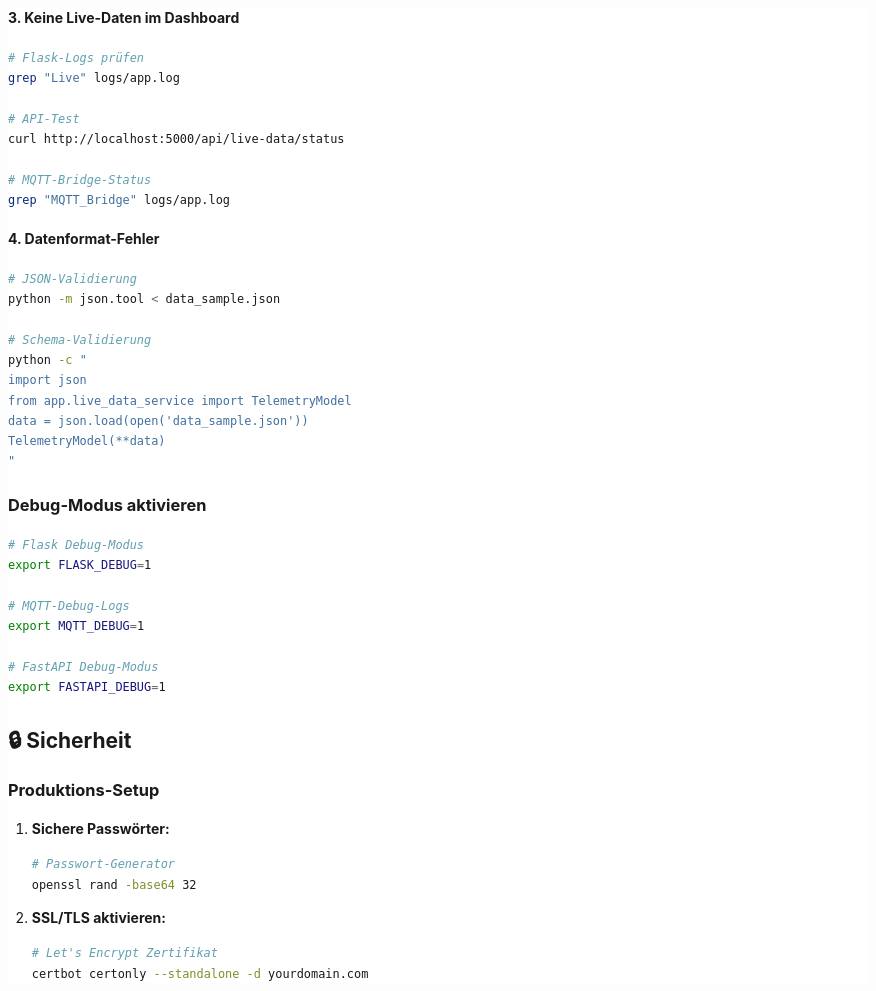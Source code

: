 #### 3. Keine Live-Daten im Dashboard
```bash
# Flask-Logs prüfen
grep "Live" logs/app.log

# API-Test
curl http://localhost:5000/api/live-data/status

# MQTT-Bridge-Status
grep "MQTT_Bridge" logs/app.log
```

#### 4. Datenformat-Fehler
```bash
# JSON-Validierung
python -m json.tool < data_sample.json

# Schema-Validierung
python -c "
import json
from app.live_data_service import TelemetryModel
data = json.load(open('data_sample.json'))
TelemetryModel(**data)
"
```

### Debug-Modus aktivieren

```bash
# Flask Debug-Modus
export FLASK_DEBUG=1

# MQTT-Debug-Logs
export MQTT_DEBUG=1

# FastAPI Debug-Modus
export FASTAPI_DEBUG=1
```

## 🔒 Sicherheit

### Produktions-Setup

1. **Sichere Passwörter:**
   ```bash
   # Passwort-Generator
   openssl rand -base64 32
   ```

2. **SSL/TLS aktivieren:**
   ```bash
   # Let's Encrypt Zertifikat
   certbot certonly --standalone -d yourdomain.com
   ```
